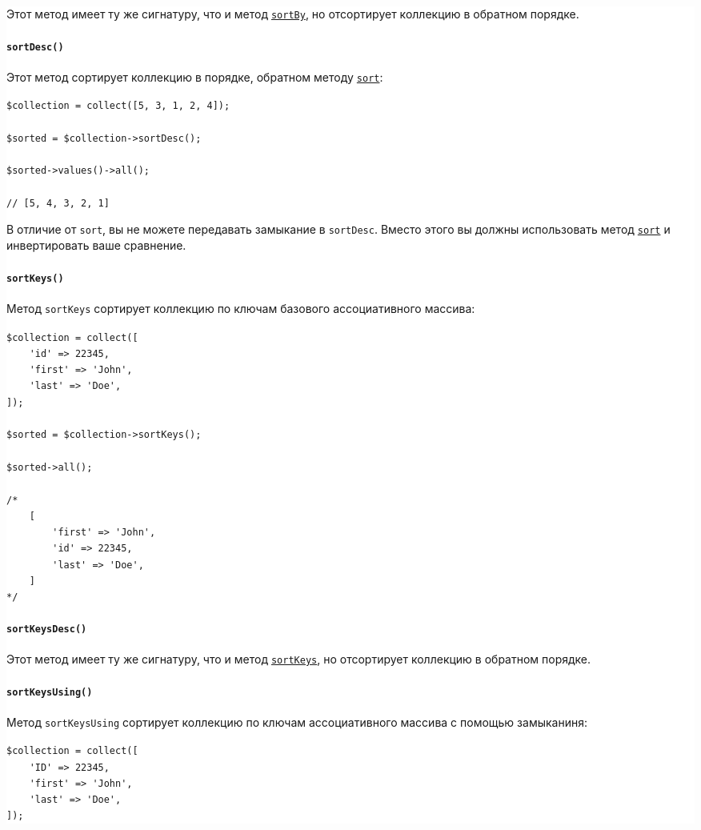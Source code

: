 Этот метод имеет ту же сигнатуру, что и метод [`sortBy`](#method-sortby), но отсортирует коллекцию в обратном порядке.

<a name="method-sortdesc"></a>
#### `sortDesc()`

Этот метод сортирует коллекцию в порядке, обратном методу [`sort`](#method-sort):

    $collection = collect([5, 3, 1, 2, 4]);

    $sorted = $collection->sortDesc();

    $sorted->values()->all();

    // [5, 4, 3, 2, 1]

В отличие от `sort`, вы не можете передавать замыкание в `sortDesc`. Вместо этого вы должны использовать метод [`sort`](#method-sort) и инвертировать ваше сравнение.

<a name="method-sortkeys"></a>
#### `sortKeys()`

Метод `sortKeys` сортирует коллекцию по ключам базового ассоциативного массива:

    $collection = collect([
        'id' => 22345,
        'first' => 'John',
        'last' => 'Doe',
    ]);

    $sorted = $collection->sortKeys();

    $sorted->all();

    /*
        [
            'first' => 'John',
            'id' => 22345,
            'last' => 'Doe',
        ]
    */

<a name="method-sortkeysdesc"></a>
#### `sortKeysDesc()`

Этот метод имеет ту же сигнатуру, что и метод [`sortKeys`](#method-sortkeys), но отсортирует коллекцию в обратном порядке.

<a name="method-sortkeysusing"></a>
#### `sortKeysUsing()`

Метод `sortKeysUsing` сортирует коллекцию по ключам ассоциативного массива с помощью замыканиня:

    $collection = collect([
        'ID' => 22345,
        'first' => 'John',
        'last' => 'Doe',
    ]);
